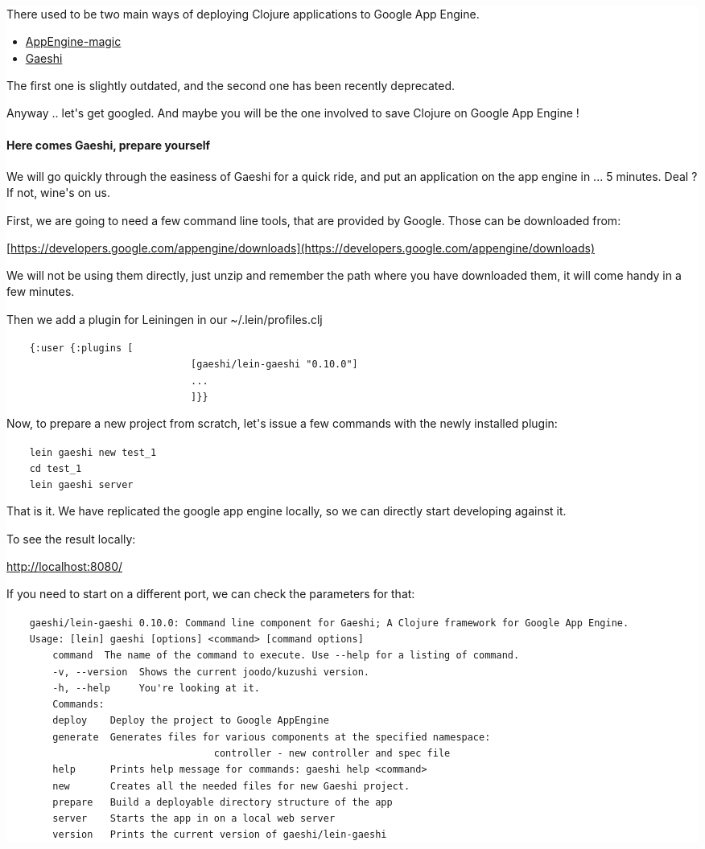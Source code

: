 There used to be two main ways of deploying Clojure applications to Google App Engine.

* [AppEngine-magic](https://github.com/gcv/appengine-magic)
* [Gaeshi](https://github.com/slagyr/gaeshi)

The first one is slightly outdated, and the second one has been recently deprecated. 

Anyway .. let's get googled. And maybe you will be the one involved to save Clojure on Google App Engine !

#### Here comes Gaeshi, prepare yourself

We will go quickly through the easiness of Gaeshi for a quick ride, and put an application on the app engine in ... 5 minutes. Deal ? If not, wine's on us.

First, we are going to need a few command line tools, that are provided by Google. Those can be downloaded from:

[https://developers.google.com/appengine/downloads](https://developers.google.com/appengine/downloads)

We will not be using them directly, just unzip and remember the path where you have downloaded them, it will come handy in a few minutes.

Then we add a plugin for Leiningen in our ~/.lein/profiles.clj

		{:user {:plugins [
									[gaeshi/lein-gaeshi "0.10.0"]
									...
									]}}

Now, to prepare a new project from scratch, let's issue a few commands with the newly installed plugin:

		lein gaeshi new test_1 
		cd test_1  
		lein gaeshi server

That is it. We have replicated the google app engine locally, so we can directly start developing against it.

To see the result locally:

[http://localhost:8080/](http://localhost:8080/)

If you need to start on a different port, we can check the parameters for that:

		gaeshi/lein-gaeshi 0.10.0: Command line component for Gaeshi; A Clojure framework for Google App Engine.
		Usage: [lein] gaeshi [options] <command> [command options]
			command  The name of the command to execute. Use --help for a listing of command.
			-v, --version  Shows the current joodo/kuzushi version.
			-h, --help     You're looking at it.
			Commands:
			deploy    Deploy the project to Google AppEngine
			generate  Generates files for various components at the specified namespace:
										controller - new controller and spec file
			help      Prints help message for commands: gaeshi help <command>
			new       Creates all the needed files for new Gaeshi project.
			prepare   Build a deployable directory structure of the app
			server    Starts the app in on a local web server
			version   Prints the current version of gaeshi/lein-gaeshi
